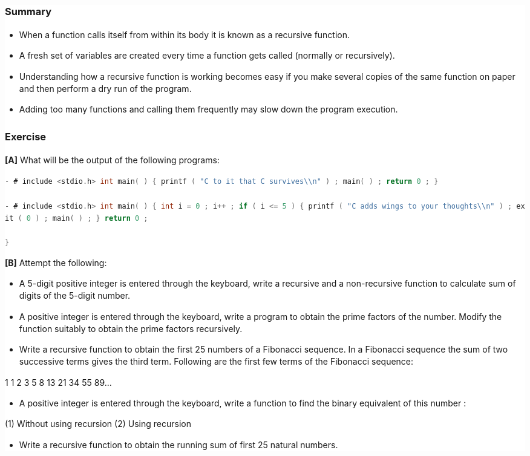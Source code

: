 ### Summary

- When a function calls itself from within its body it is known as a recursive function.

- A fresh set of variables are created every time a function gets called (normally or recursively).

- Understanding how a recursive function is working becomes easy if you make several copies of the same function on paper and then perform a dry run of the program.

- Adding too many functions and calling them frequently may slow down the program execution.

### Exercise

**[A]** What will be the output of the following programs:
```c
- # include <stdio.h> int main( ) { printf ( "C to it that C survives\\n" ) ; main( ) ; return 0 ; }

- # include <stdio.h> int main( ) { int i = 0 ; i++ ; if ( i <= 5 ) { printf ( "C adds wings to your thoughts\\n" ) ; exit ( 0 ) ; main( ) ; } return 0 ;

}
```
**[B]** Attempt the following:

- A 5-digit positive integer is entered through the keyboard, write a recursive and a non-recursive function to calculate sum of digits of the 5-digit number.

- A positive integer is entered through the keyboard, write a program to obtain the prime factors of the number. Modify the function suitably to obtain the prime factors recursively.

- Write a recursive function to obtain the first 25 numbers of a Fibonacci sequence. In a Fibonacci sequence the sum of two successive terms gives the third term. Following are the first few terms of the Fibonacci sequence:

1 1 2 3 5 8 13 21 34 55 89...

- A positive integer is entered through the keyboard, write a function to find the binary equivalent of this number :

(1) Without using recursion (2) Using recursion

- Write a recursive function to obtain the running sum of first 25 natural numbers.